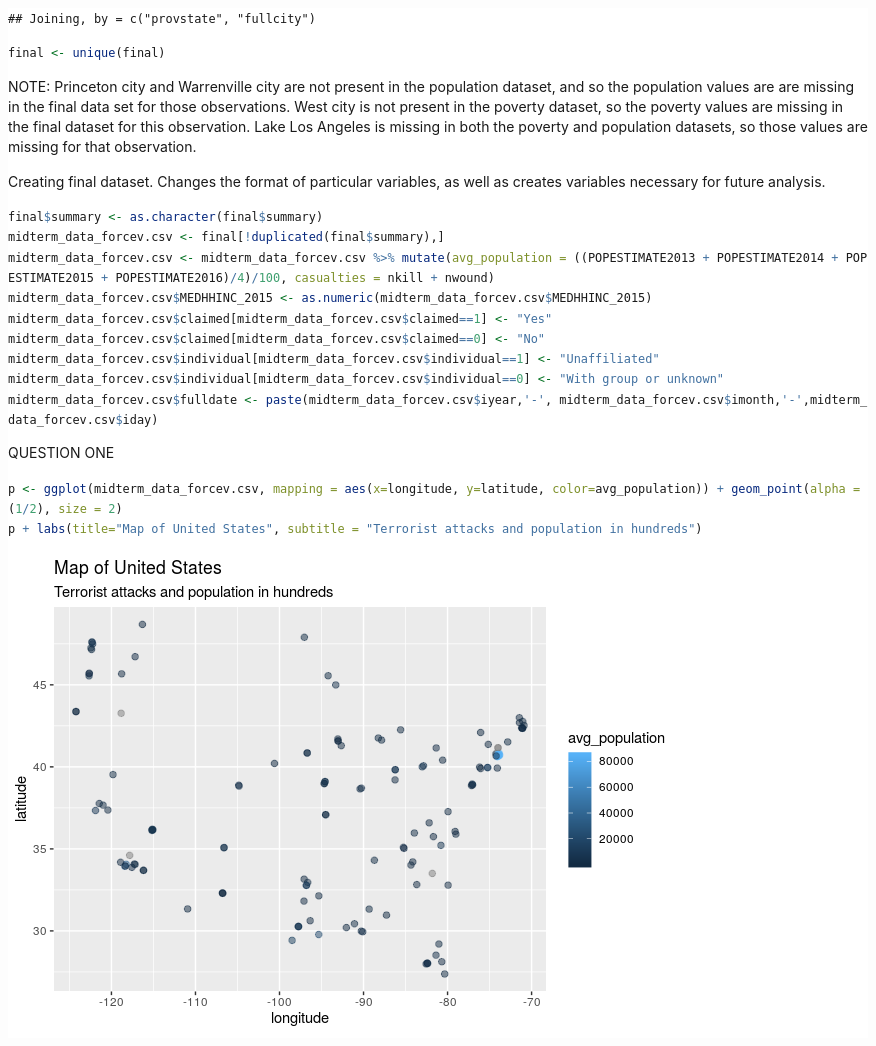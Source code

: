 ```
## Joining, by = c("provstate", "fullcity")
```

```r
final <- unique(final)
```
NOTE: Princeton city and Warrenville city are not present in the population dataset, and so the population values are are missing in the final data set for those observations. West city is not present in the poverty dataset, so the poverty values are missing in the final dataset for this observation. Lake Los Angeles is missing in both the poverty and population datasets, so those values are missing for that observation.

Creating final dataset. Changes the format of particular variables, as well as creates variables necessary for future analysis.

```r
final$summary <- as.character(final$summary)
midterm_data_forcev.csv <- final[!duplicated(final$summary),]
midterm_data_forcev.csv <- midterm_data_forcev.csv %>% mutate(avg_population = ((POPESTIMATE2013 + POPESTIMATE2014 + POPESTIMATE2015 + POPESTIMATE2016)/4)/100, casualties = nkill + nwound)
midterm_data_forcev.csv$MEDHHINC_2015 <- as.numeric(midterm_data_forcev.csv$MEDHHINC_2015)
midterm_data_forcev.csv$claimed[midterm_data_forcev.csv$claimed==1] <- "Yes"
midterm_data_forcev.csv$claimed[midterm_data_forcev.csv$claimed==0] <- "No"
midterm_data_forcev.csv$individual[midterm_data_forcev.csv$individual==1] <- "Unaffiliated"
midterm_data_forcev.csv$individual[midterm_data_forcev.csv$individual==0] <- "With group or unknown"
midterm_data_forcev.csv$fulldate <- paste(midterm_data_forcev.csv$iyear,'-', midterm_data_forcev.csv$imonth,'-',midterm_data_forcev.csv$iday)
```

QUESTION ONE

```r
p <- ggplot(midterm_data_forcev.csv, mapping = aes(x=longitude, y=latitude, color=avg_population)) + geom_point(alpha = (1/2), size = 2)
p + labs(title="Map of United States", subtitle = "Terrorist attacks and population in hundreds")
```

![](first-midterm_files/figure-html/one-1.png)
